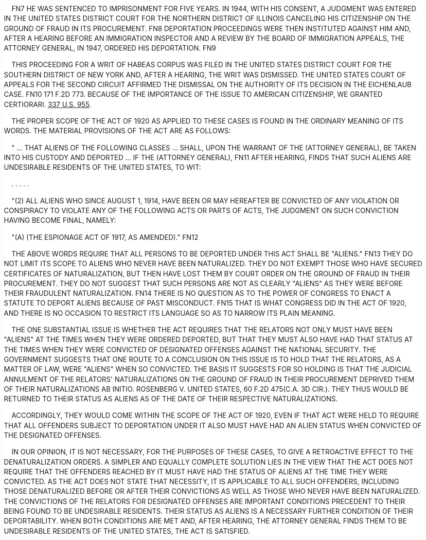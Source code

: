     FN7  HE WAS SENTENCED TO IMPRISONMENT FOR FIVE YEARS.  IN 1944, WITH HIS CONSENT, A JUDGMENT WAS ENTERED IN THE UNITED STATES DISTRICT COURT FOR THE NORTHERN DISTRICT OF ILLINOIS CANCELING HIS CITIZENSHIP ON THE GROUND OF FRAUD IN ITS PROCUREMENT.  FN8  DEPORTATION PROCEEDINGS WERE THEN INSTITUTED AGAINST HIM AND, AFTER A HEARING BEFORE AN IMMIGRATION INSPECTOR AND A REVIEW BY THE BOARD OF IMMIGRATION APPEALS, THE ATTORNEY GENERAL, IN 1947, ORDERED HIS DEPORTATION.  FN9

    THIS PROCEEDING FOR A WRIT OF HABEAS CORPUS WAS FILED IN THE UNITED STATES DISTRICT COURT FOR THE SOUTHERN DISTRICT OF NEW YORK AND, AFTER A HEARING, THE WRIT WAS DISMISSED.  THE UNITED STATES COURT OF APPEALS FOR THE SECOND CIRCUIT AFFIRMED THE DISMISSAL ON THE AUTHORITY OF ITS DECISION IN THE EICHENLAUB CASE.  FN10  171 F.2D 773.  BECAUSE OF THE IMPORTANCE OF THE ISSUE TO AMERICAN CITIZENSHIP, WE GRANTED CERTIORARI.  [337 U.S. 955][/us/courts/scotus/usReporter/337/955].

    THE PROPER SCOPE OF THE ACT OF 1920 AS APPLIED TO THESE CASES IS FOUND IN THE ORDINARY MEANING OF ITS WORDS.  THE MATERIAL PROVISIONS OF THE ACT ARE AS FOLLOWS:

    "  ...  THAT ALIENS OF THE FOLLOWING CLASSES  ...  SHALL, UPON THE WARRANT OF THE (ATTORNEY GENERAL), BE TAKEN INTO HIS CUSTODY AND DEPORTED  ...  IF THE (ATTORNEY GENERAL),  FN11  AFTER HEARING, FINDS THAT SUCH ALIENS ARE UNDESIRABLE RESIDENTS OF THE UNITED STATES, TO WIT:

    .         .     .         .         .

    "(2)  ALL ALIENS WHO SINCE AUGUST 1, 1914, HAVE BEEN OR MAY HEREAFTER BE CONVICTED OF ANY VIOLATION OR CONSPIRACY TO VIOLATE ANY OF THE FOLLOWING ACTS OR PARTS OF ACTS, THE JUDGMENT ON SUCH CONVICTION HAVING BECOME FINAL, NAMELY:

    "(A)  (THE ESPIONAGE ACT OF 1917, AS AMENDED)."  FN12

    THE ABOVE WORDS REQUIRE THAT ALL PERSONS TO BE DEPORTED UNDER THIS ACT SHALL BE "ALIENS."  FN13 THEY DO NOT LIMIT ITS SCOPE TO ALIENS WHO NEVER HAVE BEEN NATURALIZED.  THEY DO NOT EXEMPT THOSE WHO HAVE SECURED CERTIFICATES OF NATURALIZATION, BUT THEN HAVE LOST THEM BY COURT ORDER ON THE GROUND OF FRAUD IN THEIR PROCUREMENT.  THEY DO NOT SUGGEST THAT SUCH PERSONS ARE NOT AS CLEARLY "ALIENS" AS THEY WERE BEFORE THEIR FRAUDULENT NATURALIZATION.  FN14  THERE IS NO QUESTION AS TO THE POWER OF CONGRESS TO ENACT A STATUTE TO DEPORT ALIENS BECAUSE OF PAST MISCONDUCT.  FN15  THAT IS WHAT CONGRESS DID IN THE ACT OF 1920, AND THERE IS NO OCCASION TO RESTRICT ITS LANGUAGE SO AS TO NARROW ITS PLAIN MEANING.

    THE ONE SUBSTANTIAL ISSUE IS WHETHER THE ACT REQUIRES THAT THE RELATORS NOT ONLY MUST HAVE BEEN "ALIENS" AT THE TIMES WHEN THEY WERE ORDERED DEPORTED, BUT THAT THEY MUST ALSO HAVE HAD THAT STATUS AT THE TIMES WHEN THEY WERE CONVICTED OF DESIGNATED OFFENSES AGAINST THE NATIONAL SECURITY.  THE GOVERNMENT SUGGESTS THAT ONE ROUTE TO A CONCLUSION ON THIS ISSUE IS TO HOLD THAT THE RELATORS, AS A MATTER OF LAW, WERE "ALIENS" WHEN SO CONVICTED.  THE BASIS IT SUGGESTS FOR SO HOLDING IS THAT THE JUDICIAL ANNULMENT OF THE RELATORS' NATURALIZATIONS ON THE GROUND OF FRAUD IN THEIR PROCUREMENT DEPRIVED THEM OF THEIR NATURALIZATIONS AB INITIO.  ROSENBERG V. UNITED STATES, 60 F.2D 475(C.A. 3D CIR.).  THEY THUS WOULD BE RETURNED TO THEIR STATUS AS ALIENS AS OF THE DATE OF THEIR RESPECTIVE NATURALIZATIONS.

    ACCORDINGLY, THEY WOULD COME WITHIN THE SCOPE OF THE ACT OF 1920, EVEN IF THAT ACT WERE HELD TO REQUIRE THAT ALL OFFENDERS SUBJECT TO DEPORTATION UNDER IT ALSO MUST HAVE HAD AN ALIEN STATUS WHEN CONVICTED OF THE DESIGNATED OFFENSES.

    IN OUR OPINION, IT IS NOT NECESSARY, FOR THE PURPOSES OF THESE CASES, TO GIVE A RETROACTIVE EFFECT TO THE DENATURALIZATION ORDERS.  A SIMPLER AND EQUALLY COMPLETE SOLUTION LIES IN THE VIEW THAT THE ACT DOES NOT REQUIRE THAT THE OFFENDERS REACHED BY IT MUST HAVE HAD THE STATUS OF ALIENS AT THE TIME THEY WERE CONVICTED.  AS THE ACT DOES NOT STATE THAT NECESSITY, IT IS APPLICABLE TO ALL SUCH OFFENDERS, INCLUDING THOSE DENATURALIZED BEFORE OR AFTER THEIR CONVICTIONS AS WELL AS THOSE WHO NEVER HAVE BEEN NATURALIZED.  THE CONVICTIONS OF THE RELATORS FOR DESIGNATED OFFENSES ARE IMPORTANT CONDITIONS PRECEDENT TO THEIR BEING FOUND TO BE UNDESIRABLE RESIDENTS.  THEIR STATUS AS ALIENS IS A NECESSARY FURTHER CONDITION OF THEIR DEPORTABILITY.  WHEN BOTH CONDITIONS ARE MET AND, AFTER HEARING, THE ATTORNEY GENERAL FINDS THEM TO BE UNDESIRABLE RESIDENTS OF THE UNITED STATES, THE ACT IS SATISFIED.


[/us/courts/scotus/usReporter/338/521]: https://publicdocs.github.io/go/links?ns=uslm-x&ref=%2Fus%2Fcourts%2Fscotus%2FusReporter%2F338%2F521
[/us/courts/scotus/usReporter/335/867]: https://publicdocs.github.io/go/links?ns=uslm-x&ref=%2Fus%2Fcourts%2Fscotus%2FusReporter%2F335%2F867
[/us/courts/scotus/usReporter/337/955]: https://publicdocs.github.io/go/links?ns=uslm-x&ref=%2Fus%2Fcourts%2Fscotus%2FusReporter%2F337%2F955
[/us/courts/scotus/usReporter/337/955]: https://publicdocs.github.io/go/links?ns=uslm-x&ref=%2Fus%2Fcourts%2Fscotus%2FusReporter%2F337%2F955
[/us/courts/scotus/usReporter/335/867]: https://publicdocs.github.io/go/links?ns=uslm-x&ref=%2Fus%2Fcourts%2Fscotus%2FusReporter%2F335%2F867
[/us/courts/scotus/usReporter/337/955]: https://publicdocs.github.io/go/links?ns=uslm-x&ref=%2Fus%2Fcourts%2Fscotus%2FusReporter%2F337%2F955
[/us/courts/scotus/usReporter/337/955]: https://publicdocs.github.io/go/links?ns=uslm-x&ref=%2Fus%2Fcourts%2Fscotus%2FusReporter%2F337%2F955
[/us/stat/34/601]: https://publicdocs.github.io/go/links?ns=uslm&ref=%2Fus%2Fstat%2F34%2F601
[/us/usc/t8/s736]: https://publicdocs.github.io/go/links?ns=uslm&ref=%2Fus%2Fusc%2Ft8%2Fs736
[/us/stat/34/1228]: https://publicdocs.github.io/go/links?ns=uslm&ref=%2Fus%2Fstat%2F34%2F1228
[/us/usc/t8/s801]: https://publicdocs.github.io/go/links?ns=uslm&ref=%2Fus%2Fusc%2Ft8%2Fs801
[/us/stat/39/889]: https://publicdocs.github.io/go/links?ns=uslm&ref=%2Fus%2Fstat%2F39%2F889
[/us/usc/t8/s155]: https://publicdocs.github.io/go/links?ns=uslm&ref=%2Fus%2Fusc%2Ft8%2Fs155
[/us/stat/41/593]: https://publicdocs.github.io/go/links?ns=uslm&ref=%2Fus%2Fstat%2F41%2F593
[/us/usc/t8/s157]: https://publicdocs.github.io/go/links?ns=uslm&ref=%2Fus%2Fusc%2Ft8%2Fs157
[/us/stat/40/217]: https://publicdocs.github.io/go/links?ns=uslm&ref=%2Fus%2Fstat%2F40%2F217
[/us/stat/35/1096]: https://publicdocs.github.io/go/links?ns=uslm&ref=%2Fus%2Fstat%2F35%2F1096
[/us/usc/t18/s371]: https://publicdocs.github.io/go/links?ns=uslm&ref=%2Fus%2Fusc%2Ft18%2Fs371
[/us/stat/40/226]: https://publicdocs.github.io/go/links?ns=uslm&ref=%2Fus%2Fstat%2F40%2F226
[/us/usc/t22/s233]: https://publicdocs.github.io/go/links?ns=uslm&ref=%2Fus%2Fusc%2Ft22%2Fs233
[/us/stat/54/80]: https://publicdocs.github.io/go/links?ns=uslm&ref=%2Fus%2Fstat%2F54%2F80
[/us/usc/t18/s951]: https://publicdocs.github.io/go/links?ns=uslm&ref=%2Fus%2Fusc%2Ft18%2Fs951
[/us/stat/54/1158]: https://publicdocs.github.io/go/links?ns=uslm&ref=%2Fus%2Fstat%2F54%2F1158
[/us/usc/t8/s738]: https://publicdocs.github.io/go/links?ns=uslm&ref=%2Fus%2Fusc%2Ft8%2Fs738
[/us/stat/41/593]: https://publicdocs.github.io/go/links?ns=uslm&ref=%2Fus%2Fstat%2F41%2F593
[/us/usc/t8/s157]: https://publicdocs.github.io/go/links?ns=uslm&ref=%2Fus%2Fusc%2Ft8%2Fs157
[/us/stat/54/1238]: https://publicdocs.github.io/go/links?ns=uslm&ref=%2Fus%2Fstat%2F54%2F1238
[/us/courts/scotus/usReporter/264/32]: https://publicdocs.github.io/go/links?ns=uslm-x&ref=%2Fus%2Fcourts%2Fscotus%2FusReporter%2F264%2F32
[/us/stat/40/218]: https://publicdocs.github.io/go/links?ns=uslm&ref=%2Fus%2Fstat%2F40%2F218
[/us/stat/41/593]: https://publicdocs.github.io/go/links?ns=uslm&ref=%2Fus%2Fstat%2F41%2F593
[/us/usc/t8/s157]: https://publicdocs.github.io/go/links?ns=uslm&ref=%2Fus%2Fusc%2Ft8%2Fs157
[/us/stat/43/161]: https://publicdocs.github.io/go/links?ns=uslm&ref=%2Fus%2Fstat%2F43%2F161
[/us/stat/46/581]: https://publicdocs.github.io/go/links?ns=uslm&ref=%2Fus%2Fstat%2F46%2F581
[/us/stat/50/165]: https://publicdocs.github.io/go/links?ns=uslm&ref=%2Fus%2Fstat%2F50%2F165
[/us/stat/54/1238]: https://publicdocs.github.io/go/links?ns=uslm&ref=%2Fus%2Fstat%2F54%2F1238
[/us/stat/60/975]: https://publicdocs.github.io/go/links?ns=uslm&ref=%2Fus%2Fstat%2F60%2F975
[/us/stat/1/577]: https://publicdocs.github.io/go/links?ns=uslm&ref=%2Fus%2Fstat%2F1%2F577
[/us/stat/40/531]: https://publicdocs.github.io/go/links?ns=uslm&ref=%2Fus%2Fstat%2F40%2F531
[/us/usc/t50/s21]: https://publicdocs.github.io/go/links?ns=uslm&ref=%2Fus%2Fusc%2Ft50%2Fs21
[/us/stat/41/593]: https://publicdocs.github.io/go/links?ns=uslm&ref=%2Fus%2Fstat%2F41%2F593
[/us/usc/t8/s157]: https://publicdocs.github.io/go/links?ns=uslm&ref=%2Fus%2Fusc%2Ft8%2Fs157
[/us/stat/40/385]: https://publicdocs.github.io/go/links?ns=uslm&ref=%2Fus%2Fstat%2F40%2F385
[/us/stat/40/559]: https://publicdocs.github.io/go/links?ns=uslm&ref=%2Fus%2Fstat%2F40%2F559
[/us/stat/40/533]: https://publicdocs.github.io/go/links?ns=uslm&ref=%2Fus%2Fstat%2F40%2F533
[/us/stat/40/80]: https://publicdocs.github.io/go/links?ns=uslm&ref=%2Fus%2Fstat%2F40%2F80
[/us/stat/39/919]: https://publicdocs.github.io/go/links?ns=uslm&ref=%2Fus%2Fstat%2F39%2F919
[/us/stat/40/411]: https://publicdocs.github.io/go/links?ns=uslm&ref=%2Fus%2Fstat%2F40%2F411
[/us/stat/35/1088]: https://publicdocs.github.io/go/links?ns=uslm&ref=%2Fus%2Fstat%2F35%2F1088
[/us/stat/39/874]: https://publicdocs.github.io/go/links?ns=uslm&ref=%2Fus%2Fstat%2F39%2F874
[/us/usc/t8/s173]: https://publicdocs.github.io/go/links?ns=uslm&ref=%2Fus%2Fusc%2Ft8%2Fs173
[/us/stat/43/168]: https://publicdocs.github.io/go/links?ns=uslm&ref=%2Fus%2Fstat%2F43%2F168
[/us/usc/t8/s224]: https://publicdocs.github.io/go/links?ns=uslm&ref=%2Fus%2Fusc%2Ft8%2Fs224
[/us/courts/scotus/usReporter/264/32]: https://publicdocs.github.io/go/links?ns=uslm-x&ref=%2Fus%2Fcourts%2Fscotus%2FusReporter%2F264%2F32
[/us/courts/scotus/usReporter/259/276]: https://publicdocs.github.io/go/links?ns=uslm-x&ref=%2Fus%2Fcourts%2Fscotus%2FusReporter%2F259%2F276
[/us/courts/scotus/usReporter/228/585]: https://publicdocs.github.io/go/links?ns=uslm-x&ref=%2Fus%2Fcourts%2Fscotus%2FusReporter%2F228%2F585
[/us/courts/scotus/usReporter/149/698]: https://publicdocs.github.io/go/links?ns=uslm-x&ref=%2Fus%2Fcourts%2Fscotus%2FusReporter%2F149%2F698
[/us/courts/scotus/usReporter/335/160]: https://publicdocs.github.io/go/links?ns=uslm-x&ref=%2Fus%2Fcourts%2Fscotus%2FusReporter%2F335%2F160
[/us/stat/41/593]: https://publicdocs.github.io/go/links?ns=uslm&ref=%2Fus%2Fstat%2F41%2F593
[/us/usc/t8/s157]: https://publicdocs.github.io/go/links?ns=uslm&ref=%2Fus%2Fusc%2Ft8%2Fs157
[/us/courts/scotus/usReporter/259/276]: https://publicdocs.github.io/go/links?ns=uslm-x&ref=%2Fus%2Fcourts%2Fscotus%2FusReporter%2F259%2F276
[/us/courts/scotus/usReporter/332/388]: https://publicdocs.github.io/go/links?ns=uslm-x&ref=%2Fus%2Fcourts%2Fscotus%2FusReporter%2F332%2F388
[/us/courts/scotus/usReporter/333/6]: https://publicdocs.github.io/go/links?ns=uslm-x&ref=%2Fus%2Fcourts%2Fscotus%2FusReporter%2F333%2F6
[/us/courts/scotus/usReporter/326/135]: https://publicdocs.github.io/go/links?ns=uslm-x&ref=%2Fus%2Fcourts%2Fscotus%2FusReporter%2F326%2F135
[/us/courts/scotus/usReporter/329/211]: https://publicdocs.github.io/go/links?ns=uslm-x&ref=%2Fus%2Fcourts%2Fscotus%2FusReporter%2F329%2F211
[/us/courts/scotus/usReporter/335/601]: https://publicdocs.github.io/go/links?ns=uslm-x&ref=%2Fus%2Fcourts%2Fscotus%2FusReporter%2F335%2F601
[/us/courts/scotus/usReporter/336/942]: https://publicdocs.github.io/go/links?ns=uslm-x&ref=%2Fus%2Fcourts%2Fscotus%2FusReporter%2F336%2F942
[/us/usc/t8/s801]: https://publicdocs.github.io/go/links?ns=uslm&ref=%2Fus%2Fusc%2Ft8%2Fs801
[/us/courts/scotus/usReporter/322/665]: https://publicdocs.github.io/go/links?ns=uslm-x&ref=%2Fus%2Fcourts%2Fscotus%2FusReporter%2F322%2F665
[/us/usc/t8/s156]: https://publicdocs.github.io/go/links?ns=uslm&ref=%2Fus%2Fusc%2Ft8%2Fs156
[/us/courts/scotus/usReporter/258/250]: https://publicdocs.github.io/go/links?ns=uslm-x&ref=%2Fus%2Fcourts%2Fscotus%2FusReporter%2F258%2F250